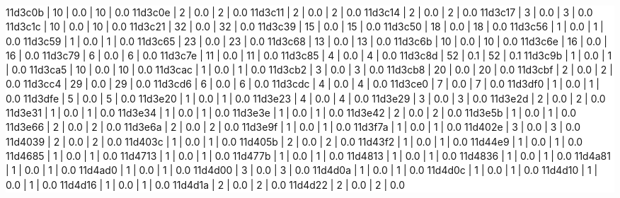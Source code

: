 11d3c0b                                             |     10 |   0.0 |   10 |   0.0
11d3c0e                                             |      2 |   0.0 |    2 |   0.0
11d3c11                                             |      2 |   0.0 |    2 |   0.0
11d3c14                                             |      2 |   0.0 |    2 |   0.0
11d3c17                                             |      3 |   0.0 |    3 |   0.0
11d3c1c                                             |     10 |   0.0 |   10 |   0.0
11d3c21                                             |     32 |   0.0 |   32 |   0.0
11d3c39                                             |     15 |   0.0 |   15 |   0.0
11d3c50                                             |     18 |   0.0 |   18 |   0.0
11d3c56                                             |      1 |   0.0 |    1 |   0.0
11d3c59                                             |      1 |   0.0 |    1 |   0.0
11d3c65                                             |     23 |   0.0 |   23 |   0.0
11d3c68                                             |     13 |   0.0 |   13 |   0.0
11d3c6b                                             |     10 |   0.0 |   10 |   0.0
11d3c6e                                             |     16 |   0.0 |   16 |   0.0
11d3c79                                             |      6 |   0.0 |    6 |   0.0
11d3c7e                                             |     11 |   0.0 |   11 |   0.0
11d3c85                                             |      4 |   0.0 |    4 |   0.0
11d3c8d                                             |     52 |   0.1 |   52 |   0.1
11d3c9b                                             |      1 |   0.0 |    1 |   0.0
11d3ca5                                             |     10 |   0.0 |   10 |   0.0
11d3cac                                             |      1 |   0.0 |    1 |   0.0
11d3cb2                                             |      3 |   0.0 |    3 |   0.0
11d3cb8                                             |     20 |   0.0 |   20 |   0.0
11d3cbf                                             |      2 |   0.0 |    2 |   0.0
11d3cc4                                             |     29 |   0.0 |   29 |   0.0
11d3cd6                                             |      6 |   0.0 |    6 |   0.0
11d3cdc                                             |      4 |   0.0 |    4 |   0.0
11d3ce0                                             |      7 |   0.0 |    7 |   0.0
11d3df0                                             |      1 |   0.0 |    1 |   0.0
11d3dfe                                             |      5 |   0.0 |    5 |   0.0
11d3e20                                             |      1 |   0.0 |    1 |   0.0
11d3e23                                             |      4 |   0.0 |    4 |   0.0
11d3e29                                             |      3 |   0.0 |    3 |   0.0
11d3e2d                                             |      2 |   0.0 |    2 |   0.0
11d3e31                                             |      1 |   0.0 |    1 |   0.0
11d3e34                                             |      1 |   0.0 |    1 |   0.0
11d3e3e                                             |      1 |   0.0 |    1 |   0.0
11d3e42                                             |      2 |   0.0 |    2 |   0.0
11d3e5b                                             |      1 |   0.0 |    1 |   0.0
11d3e66                                             |      2 |   0.0 |    2 |   0.0
11d3e6a                                             |      2 |   0.0 |    2 |   0.0
11d3e9f                                             |      1 |   0.0 |    1 |   0.0
11d3f7a                                             |      1 |   0.0 |    1 |   0.0
11d402e                                             |      3 |   0.0 |    3 |   0.0
11d4039                                             |      2 |   0.0 |    2 |   0.0
11d403c                                             |      1 |   0.0 |    1 |   0.0
11d405b                                             |      2 |   0.0 |    2 |   0.0
11d43f2                                             |      1 |   0.0 |    1 |   0.0
11d44e9                                             |      1 |   0.0 |    1 |   0.0
11d4685                                             |      1 |   0.0 |    1 |   0.0
11d4713                                             |      1 |   0.0 |    1 |   0.0
11d477b                                             |      1 |   0.0 |    1 |   0.0
11d4813                                             |      1 |   0.0 |    1 |   0.0
11d4836                                             |      1 |   0.0 |    1 |   0.0
11d4a81                                             |      1 |   0.0 |    1 |   0.0
11d4ad0                                             |      1 |   0.0 |    1 |   0.0
11d4d00                                             |      3 |   0.0 |    3 |   0.0
11d4d0a                                             |      1 |   0.0 |    1 |   0.0
11d4d0c                                             |      1 |   0.0 |    1 |   0.0
11d4d10                                             |      1 |   0.0 |    1 |   0.0
11d4d16                                             |      1 |   0.0 |    1 |   0.0
11d4d1a                                             |      2 |   0.0 |    2 |   0.0
11d4d22                                             |      2 |   0.0 |    2 |   0.0